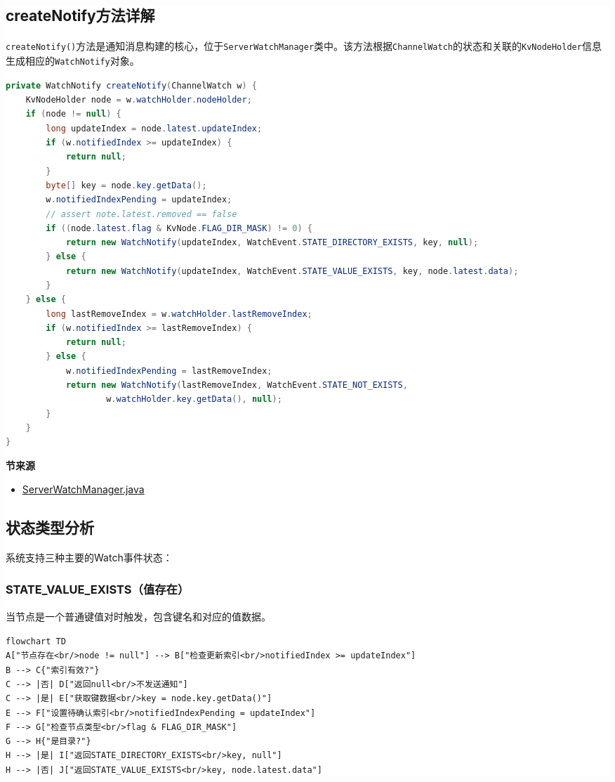 ## createNotify方法详解

`createNotify()`方法是通知消息构建的核心，位于`ServerWatchManager`类中。该方法根据`ChannelWatch`的状态和关联的`KvNodeHolder`信息生成相应的`WatchNotify`对象。

```java
private WatchNotify createNotify(ChannelWatch w) {
    KvNodeHolder node = w.watchHolder.nodeHolder;
    if (node != null) {
        long updateIndex = node.latest.updateIndex;
        if (w.notifiedIndex >= updateIndex) {
            return null;
        }
        byte[] key = node.key.getData();
        w.notifiedIndexPending = updateIndex;
        // assert note.latest.removed == false
        if ((node.latest.flag & KvNode.FLAG_DIR_MASK) != 0) {
            return new WatchNotify(updateIndex, WatchEvent.STATE_DIRECTORY_EXISTS, key, null);
        } else {
            return new WatchNotify(updateIndex, WatchEvent.STATE_VALUE_EXISTS, key, node.latest.data);
        }
    } else {
        long lastRemoveIndex = w.watchHolder.lastRemoveIndex;
        if (w.notifiedIndex >= lastRemoveIndex) {
            return null;
        } else {
            w.notifiedIndexPending = lastRemoveIndex;
            return new WatchNotify(lastRemoveIndex, WatchEvent.STATE_NOT_EXISTS,
                    w.watchHolder.key.getData(), null);
        }
    }
}
```

**节来源**
- [ServerWatchManager.java](file://server/src/main/java/com/github/dtprj/dongting/dtkv/server/ServerWatchManager.java#L345-L372)

## 状态类型分析

系统支持三种主要的Watch事件状态：

### STATE_VALUE_EXISTS（值存在）
当节点是一个普通键值对时触发，包含键名和对应的值数据。

```mermaid
flowchart TD
A["节点存在<br/>node != null"] --> B["检查更新索引<br/>notifiedIndex >= updateIndex"]
B --> C{"索引有效?"}
C --> |否| D["返回null<br/>不发送通知"]
C --> |是| E["获取键数据<br/>key = node.key.getData()"]
E --> F["设置待确认索引<br/>notifiedIndexPending = updateIndex"]
F --> G["检查节点类型<br/>flag & FLAG_DIR_MASK"]
G --> H{"是目录?"}
H --> |是| I["返回STATE_DIRECTORY_EXISTS<br/>key, null"]
H --> |否| J["返回STATE_VALUE_EXISTS<br/>key, node.latest.data"]
```
